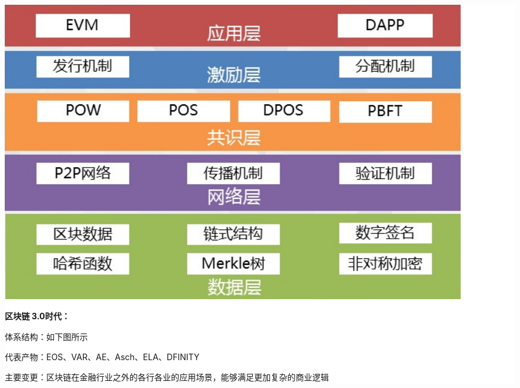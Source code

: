![blockchain](img/2.png)

**区块链 3.0时代：**

体系结构：如下图所示

代表产物：EOS、VAR、AE、Asch、ELA、DFINITY

主要变更：区块链在金融行业之外的各行各业的应用场景，能够满足更加复杂的商业逻辑
